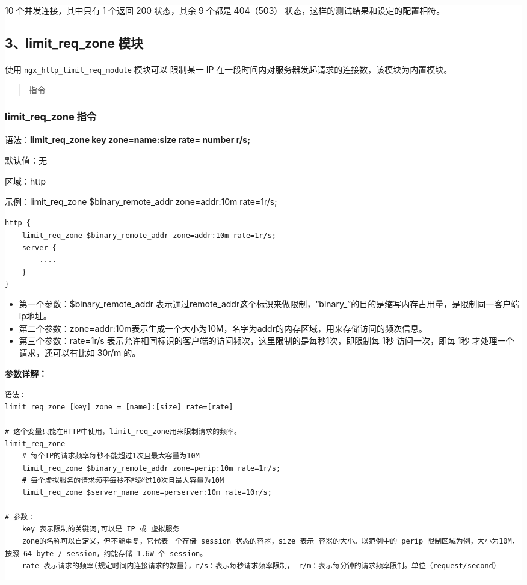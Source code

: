 10 个并发连接，其中只有 1 个返回 200 状态，其余 9 个都是 404（503） 状态，这样的测试结果和设定的配置相符。



## 3、limit_req_zone 模块

使用 `ngx_http_limit_req_module` 模块可以 限制某一 IP 在一段时间内对服务器发起请求的连接数，该模块为内置模块。

> 指令

### limit_req_zone 指令

语法：**limit_req_zone key zone=name:size rate= number r/s;**

默认值：无

区域：http

示例：limit_req_zone $binary_remote_addr zone=addr:10m rate=1r/s;

```nginx
http {
    limit_req_zone $binary_remote_addr zone=addr:10m rate=1r/s;
	server {
        ....
    }
}
```

- 第一个参数：$binary_remote_addr 表示通过remote_addr这个标识来做限制，“binary_”的目的是缩写内存占用量，是限制同一客户端ip地址。
- 第二个参数：zone=addr:10m表示生成一个大小为10M，名字为addr的内存区域，用来存储访问的频次信息。
- 第三个参数：rate=1r/s 表示允许相同标识的客户端的访问频次，这里限制的是每秒1次，即限制每 1秒 访问一次，即每 1秒 才处理一个请求，还可以有比如 30r/m 的。



**参数详解：**

```nginx
语法：
limit_req_zone [key] zone = [name]:[size] rate=[rate]

# 这个变量只能在HTTP中使用，limit_req_zone用来限制请求的频率。
limit_req_zone
	# 每个IP的请求频率每秒不能超过1次且最大容量为10M
    limit_req_zone $binary_remote_addr zone=perip:10m rate=1r/s;
    # 每个虚拟服务的请求频率每秒不能超过10次且最大容量为10M
    limit_req_zone $server_name zone=perserver:10m rate=10r/s;
    
# 参数：
    key 表示限制的关键词,可以是 IP 或 虚拟服务
    zone的名称可以自定义，但不能重复，它代表一个存储 session 状态的容器，size 表示 容器的大小。以范例中的 perip 限制区域为例，大小为10M，按照 64-byte / session，约能存储 1.6W 个 session。
    rate 表示请求的频率(规定时间内连接请求的数量)，r/s：表示每秒请求频率限制， r/m：表示每分钟的请求频率限制。单位（request/second）
```





---
